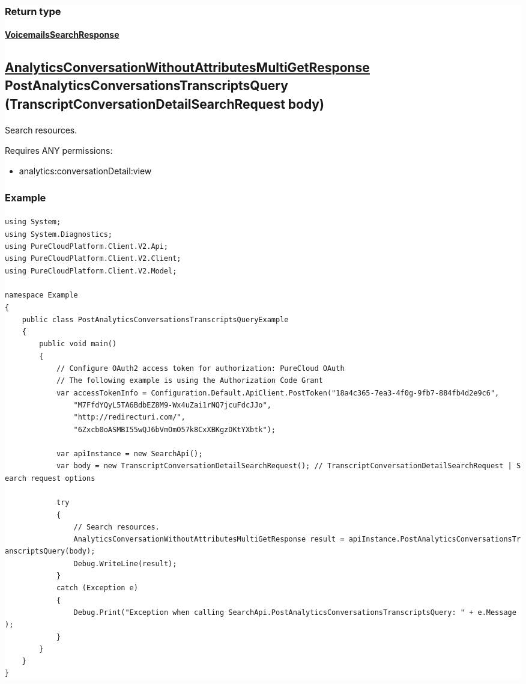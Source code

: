 ### Return type

[**VoicemailsSearchResponse**](VoicemailsSearchResponse.html)

<a name="postanalyticsconversationstranscriptsquery"></a>

## [**AnalyticsConversationWithoutAttributesMultiGetResponse**](AnalyticsConversationWithoutAttributesMultiGetResponse.html) PostAnalyticsConversationsTranscriptsQuery (TranscriptConversationDetailSearchRequest body)



Search resources.



Requires ANY permissions: 

* analytics:conversationDetail:view

### Example
```{"language":"csharp"}
using System;
using System.Diagnostics;
using PureCloudPlatform.Client.V2.Api;
using PureCloudPlatform.Client.V2.Client;
using PureCloudPlatform.Client.V2.Model;

namespace Example
{
    public class PostAnalyticsConversationsTranscriptsQueryExample
    {
        public void main()
        { 
            // Configure OAuth2 access token for authorization: PureCloud OAuth
            // The following example is using the Authorization Code Grant
            var accessTokenInfo = Configuration.Default.ApiClient.PostToken("18a4c365-7ea3-4f0g-9fb7-884fb4d2e9c6",
                "M7FfdYQyL5TA6BdbEZ8M9-Wx4uZai1rNQ7jcuFdcJJo",
                "http://redirecturi.com/",
                "6Zxcb0oASMBI55wQJ6bVmOmO57k8CxXBKgzDKtYXbtk");

            var apiInstance = new SearchApi();
            var body = new TranscriptConversationDetailSearchRequest(); // TranscriptConversationDetailSearchRequest | Search request options

            try
            { 
                // Search resources.
                AnalyticsConversationWithoutAttributesMultiGetResponse result = apiInstance.PostAnalyticsConversationsTranscriptsQuery(body);
                Debug.WriteLine(result);
            }
            catch (Exception e)
            {
                Debug.Print("Exception when calling SearchApi.PostAnalyticsConversationsTranscriptsQuery: " + e.Message );
            }
        }
    }
}
```
